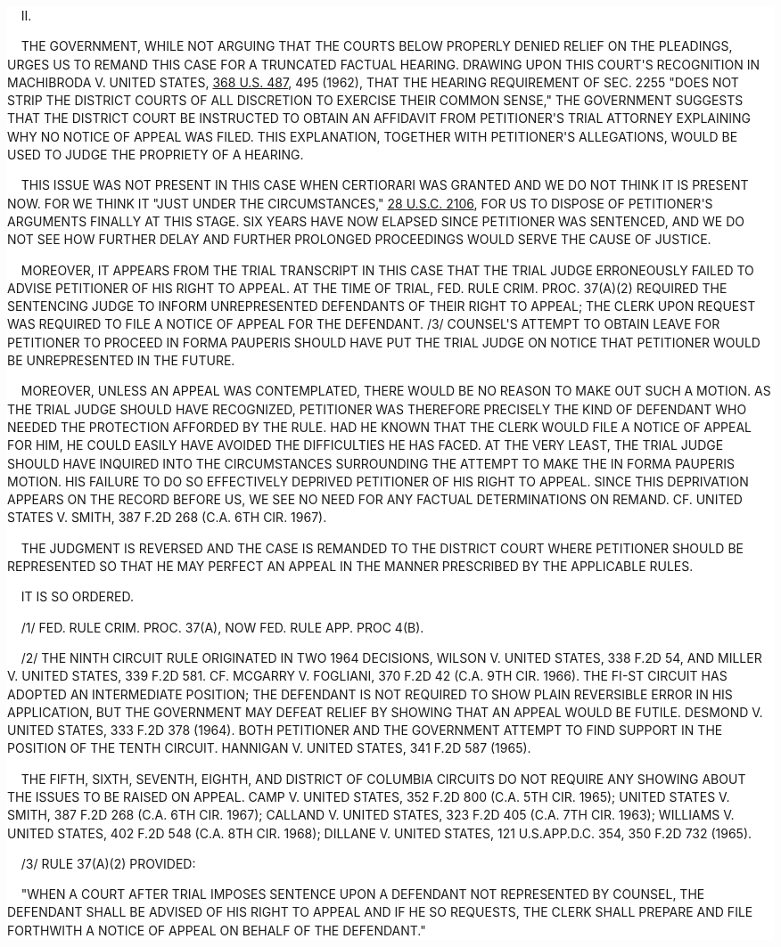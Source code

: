     II.

    THE GOVERNMENT, WHILE NOT ARGUING THAT THE COURTS BELOW PROPERLY DENIED RELIEF ON THE PLEADINGS, URGES US TO REMAND THIS CASE FOR A TRUNCATED FACTUAL HEARING.  DRAWING UPON THIS COURT'S RECOGNITION IN MACHIBRODA V. UNITED STATES, [368 U.S. 487][/us/courts/scotus/usReporter/368/487], 495 (1962), THAT THE HEARING REQUIREMENT OF SEC. 2255 "DOES NOT STRIP THE DISTRICT COURTS OF ALL DISCRETION TO EXERCISE THEIR COMMON SENSE," THE GOVERNMENT SUGGESTS THAT THE DISTRICT COURT BE INSTRUCTED TO OBTAIN AN AFFIDAVIT FROM PETITIONER'S TRIAL ATTORNEY EXPLAINING WHY NO NOTICE OF APPEAL WAS FILED.  THIS EXPLANATION, TOGETHER WITH PETITIONER'S ALLEGATIONS, WOULD BE USED TO JUDGE THE PROPRIETY OF A HEARING.

    THIS ISSUE WAS NOT PRESENT IN THIS CASE WHEN CERTIORARI WAS GRANTED AND WE DO NOT THINK IT IS PRESENT NOW.  FOR WE THINK IT "JUST UNDER THE CIRCUMSTANCES," [28 U.S.C. 2106][/us/usc/t28/s2106], FOR US TO DISPOSE OF PETITIONER'S ARGUMENTS FINALLY AT THIS STAGE.  SIX YEARS HAVE NOW ELAPSED SINCE PETITIONER WAS SENTENCED, AND WE DO NOT SEE HOW FURTHER DELAY AND FURTHER PROLONGED PROCEEDINGS WOULD SERVE THE CAUSE OF JUSTICE.

    MOREOVER, IT APPEARS FROM THE TRIAL TRANSCRIPT IN THIS CASE THAT THE TRIAL JUDGE ERRONEOUSLY FAILED TO ADVISE PETITIONER OF HIS RIGHT TO APPEAL.  AT THE TIME OF TRIAL, FED. RULE CRIM. PROC. 37(A)(2) REQUIRED THE SENTENCING JUDGE TO INFORM UNREPRESENTED DEFENDANTS OF THEIR RIGHT TO APPEAL; THE CLERK UPON REQUEST WAS REQUIRED TO FILE A NOTICE OF APPEAL FOR THE DEFENDANT.  /3/  COUNSEL'S ATTEMPT TO OBTAIN LEAVE FOR PETITIONER TO PROCEED IN FORMA PAUPERIS SHOULD HAVE PUT THE TRIAL JUDGE ON NOTICE THAT PETITIONER WOULD BE UNREPRESENTED IN THE FUTURE.

    MOREOVER, UNLESS AN APPEAL WAS CONTEMPLATED, THERE WOULD BE NO REASON TO MAKE OUT SUCH A MOTION.  AS THE TRIAL JUDGE SHOULD HAVE RECOGNIZED, PETITIONER WAS THEREFORE PRECISELY THE KIND OF DEFENDANT WHO NEEDED THE PROTECTION AFFORDED BY THE RULE.  HAD HE KNOWN THAT THE CLERK WOULD FILE A NOTICE OF APPEAL FOR HIM, HE COULD EASILY HAVE AVOIDED THE DIFFICULTIES HE HAS FACED.  AT THE VERY LEAST, THE TRIAL JUDGE SHOULD HAVE INQUIRED INTO THE CIRCUMSTANCES SURROUNDING THE ATTEMPT TO MAKE THE IN FORMA PAUPERIS MOTION.  HIS FAILURE TO DO SO EFFECTIVELY DEPRIVED PETITIONER OF HIS RIGHT TO APPEAL.  SINCE THIS DEPRIVATION APPEARS ON THE RECORD BEFORE US, WE SEE NO NEED FOR ANY FACTUAL DETERMINATIONS ON REMAND.  CF. UNITED STATES V. SMITH, 387 F.2D 268 (C.A. 6TH CIR. 1967).

    THE JUDGMENT IS REVERSED AND THE CASE IS REMANDED TO THE DISTRICT COURT WHERE PETITIONER SHOULD BE REPRESENTED SO THAT HE MAY PERFECT AN APPEAL IN THE MANNER PRESCRIBED BY THE APPLICABLE RULES.

    IT IS SO ORDERED.

    /1/  FED. RULE CRIM. PROC. 37(A), NOW FED. RULE APP. PROC 4(B).

    /2/  THE NINTH CIRCUIT RULE ORIGINATED IN TWO 1964 DECISIONS, WILSON V. UNITED STATES, 338 F.2D 54, AND MILLER V. UNITED STATES, 339 F.2D 581.  CF. MCGARRY V. FOGLIANI, 370 F.2D 42 (C.A. 9TH CIR. 1966).  THE FI-ST CIRCUIT HAS ADOPTED AN INTERMEDIATE POSITION; THE DEFENDANT IS NOT REQUIRED TO SHOW PLAIN REVERSIBLE ERROR IN HIS APPLICATION, BUT THE GOVERNMENT MAY DEFEAT RELIEF BY SHOWING THAT AN APPEAL WOULD BE FUTILE.  DESMOND V. UNITED STATES, 333 F.2D 378 (1964).  BOTH PETITIONER AND THE GOVERNMENT ATTEMPT TO FIND SUPPORT IN THE POSITION OF THE TENTH CIRCUIT.  HANNIGAN V. UNITED STATES, 341 F.2D 587 (1965).

    THE FIFTH, SIXTH, SEVENTH, EIGHTH, AND DISTRICT OF COLUMBIA CIRCUITS DO NOT REQUIRE ANY SHOWING ABOUT THE ISSUES TO BE RAISED ON APPEAL.  CAMP V. UNITED STATES, 352 F.2D 800 (C.A. 5TH CIR. 1965); UNITED STATES V. SMITH, 387 F.2D 268 (C.A. 6TH CIR. 1967); CALLAND V. UNITED STATES, 323 F.2D 405 (C.A. 7TH CIR. 1963); WILLIAMS V. UNITED STATES, 402 F.2D 548 (C.A. 8TH CIR. 1968); DILLANE V. UNITED STATES, 121 U.S.APP.D.C. 354, 350 F.2D 732 (1965).

    /3/  RULE 37(A)(2) PROVIDED:

    "WHEN A COURT AFTER TRIAL IMPOSES SENTENCE UPON A DEFENDANT NOT REPRESENTED BY COUNSEL, THE DEFENDANT SHALL BE ADVISED OF HIS RIGHT TO APPEAL AND IF HE SO REQUESTS, THE CLERK SHALL PREPARE AND FILE FORTHWITH A NOTICE OF APPEAL ON BEHALF OF THE DEFENDANT."


[/us/courts/scotus/usReporter/395/327]: https://publicdocs.github.io/go/links?ns=uslm-x&ref=%2Fus%2Fcourts%2Fscotus%2FusReporter%2F395%2F327
[/us/usc/t28/s2255]: https://publicdocs.github.io/go/links?ns=uslm&ref=%2Fus%2Fusc%2Ft28%2Fs2255
[/us/courts/scotus/usReporter/369/438]: https://publicdocs.github.io/go/links?ns=uslm-x&ref=%2Fus%2Fcourts%2Fscotus%2FusReporter%2F369%2F438
[/us/usc/t28/s2255]: https://publicdocs.github.io/go/links?ns=uslm&ref=%2Fus%2Fusc%2Ft28%2Fs2255
[/us/courts/scotus/usReporter/361/220]: https://publicdocs.github.io/go/links?ns=uslm-x&ref=%2Fus%2Fcourts%2Fscotus%2FusReporter%2F361%2F220
[/us/courts/scotus/usReporter/393/951]: https://publicdocs.github.io/go/links?ns=uslm-x&ref=%2Fus%2Fcourts%2Fscotus%2FusReporter%2F393%2F951
[/us/courts/scotus/usReporter/369/438]: https://publicdocs.github.io/go/links?ns=uslm-x&ref=%2Fus%2Fcourts%2Fscotus%2FusReporter%2F369%2F438
[/us/usc/t28/s2255]: https://publicdocs.github.io/go/links?ns=uslm&ref=%2Fus%2Fusc%2Ft28%2Fs2255
[/us/courts/scotus/usReporter/393/483]: https://publicdocs.github.io/go/links?ns=uslm-x&ref=%2Fus%2Fcourts%2Fscotus%2FusReporter%2F393%2F483
[/us/courts/scotus/usReporter/287/45]: https://publicdocs.github.io/go/links?ns=uslm-x&ref=%2Fus%2Fcourts%2Fscotus%2FusReporter%2F287%2F45
[/us/courts/scotus/usReporter/368/487]: https://publicdocs.github.io/go/links?ns=uslm-x&ref=%2Fus%2Fcourts%2Fscotus%2FusReporter%2F368%2F487
[/us/usc/t28/s2106]: https://publicdocs.github.io/go/links?ns=uslm&ref=%2Fus%2Fusc%2Ft28%2Fs2106
[/us/usc/t28/s2106]: https://publicdocs.github.io/go/links?ns=uslm&ref=%2Fus%2Fusc%2Ft28%2Fs2106
[/us/usc/t28/s2255]: https://publicdocs.github.io/go/links?ns=uslm&ref=%2Fus%2Fusc%2Ft28%2Fs2255
[/us/courts/scotus/usReporter/368/487]: https://publicdocs.github.io/go/links?ns=uslm-x&ref=%2Fus%2Fcourts%2Fscotus%2FusReporter%2F368%2F487
[/us/courts/scotus/usReporter/393/974]: https://publicdocs.github.io/go/links?ns=uslm-x&ref=%2Fus%2Fcourts%2Fscotus%2FusReporter%2F393%2F974